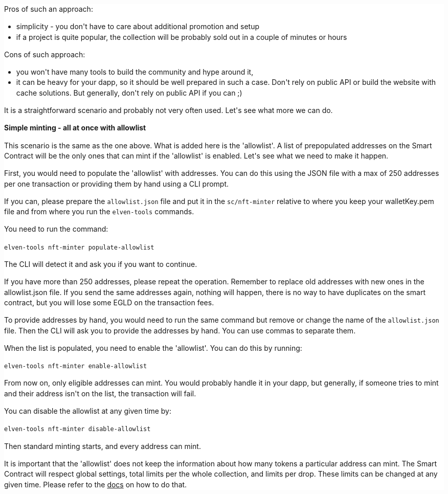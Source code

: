 Pros of such an approach:
- simplicity - you don't have to care about additional promotion and setup
- if a project is quite popular, the collection will be probably sold out in a couple of minutes or hours

Cons of such approach:
- you won't have many tools to build the community and hype around it,
- it can be heavy for your dapp, so it should be well prepared in such a case. Don't rely on public API or build the website with cache solutions. But generally, don't rely on public API if you can ;)

It is a straightforward scenario and probably not very often used. Let's see what more we can do.

**Simple minting - all at once with allowlist**

This scenario is the same as the one above. What is added here is the 'allowlist'. A list of prepopulated addresses on the Smart Contract will be the only ones that can mint if the 'allowlist' is enabled. Let's see what we need to make it happen.

First, you would need to populate the 'allowlist' with addresses. You can do this using the JSON file with a max of 250 addresses per one transaction or providing them by hand using a CLI prompt.

If you can, please prepare the `allowlist.json` file and put it in the `sc/nft-minter` relative to where you keep your walletKey.pem file and from where you run the `elven-tools` commands.

You need to run the command:

```
elven-tools nft-minter populate-allowlist
```

The CLI will detect it and ask you if you want to continue. 

If you have more than 250 addresses, please repeat the operation. Remember to replace old addresses with new ones in the allowlist.json file. If you send the same addresses again, nothing will happen, there is no way to have duplicates on the smart contract, but you will lose some EGLD on the transaction fees.

To provide addresses by hand, you would need to run the same command but remove or change the name of the `allowlist.json` file. Then the CLI will ask you to provide the addresses by hand. You can use commas to separate them.

When the list is populated, you need to enable the 'allowlist'. You can do this by running:

```
elven-tools nft-minter enable-allowlist
```

From now on, only eligible addresses can mint. You would probably handle it in your dapp, but generally, if someone tries to mint and their address isn't on the list, the transaction will fail.

You can disable the allowlist at any given time by:

```
elven-tools nft-minter disable-allowlist
```

Then standard minting starts, and every address can mint.

It is important that the 'allowlist' does not keep the information about how many tokens a particular address can mint. The Smart Contract will respect global settings, total limits per the whole collection, and limits per drop. These limits can be changed at any given time. Please refer to the [docs](/docs/cli-commands.html) on how to do that.
